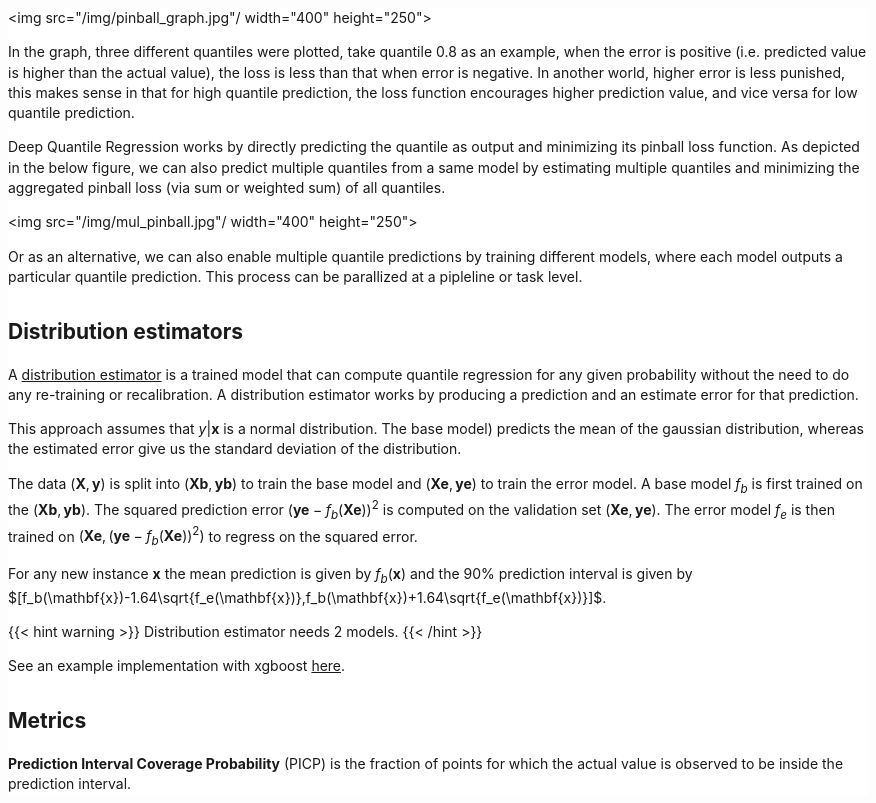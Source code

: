 
<img src="/img/pinball_graph.jpg"/ width="400" height="250">

In the graph, three different quantiles were plotted, take quantile 0.8 as an example, when the error is positive (i.e. predicted value is higher than the actual value), the loss is less than that when error is negative. In another world, higher error is less punished, this makes sense in that for high quantile prediction, the loss function encourages higher prediction value, and vice versa for low quantile prediction.

Deep Quantile Regression works by directly predicting the quantile as output and minimizing its pinball loss function.
As depicted in the below figure, we can also predict multiple quantiles from a same model by estimating multiple quantiles and minimizing the aggregated pinball loss (via sum or weighted sum) of all quantiles.

<img src="/img/mul_pinball.jpg"/ width="400" height="250">


Or as an alternative, we can also enable multiple quantile predictions by training different models, where each model outputs a particular quantile prediction. This process can be parallized at a pipleline or task level.



## Distribution estimators

A [distribution estimator](https://medium.com/@qucit/a-simple-technique-to-estimate-prediction-intervals-for-any-regression-model-2dd73f630bcb) is a trained model that can compute quantile regression for any given probability without the need to do any re-training or recalibration. A distribution estimator works by producing a prediction and an estimate error for that prediction.

This approach assumes that $y|\mathbf{x}$ is a normal distribution. The base model) predicts the mean of the gaussian distribution, whereas the estimated error give us the standard deviation of the distribution.

The data $(\mathbf{X},\mathbf{y})$ is split into $(\mathbf{Xb},\mathbf{yb})$ to train the base model and $(\mathbf{Xe},\mathbf{ye})$ to train the error model. A base model $f_b$ is first trained on the $(\mathbf{Xb},\mathbf{yb})$. The squared prediction error $(\mathbf{ye}-f_b(\mathbf{Xe}))^2$ is computed on the validation set $(\mathbf{Xe},\mathbf{ye})$. The error model $f_e$ is then trained on $(\mathbf{Xe},(\mathbf{ye}-f_b(\mathbf{Xe}))^2)$ to regress on the squared error.

For any new instance $\mathbf{x}$ the mean prediction is given by $f_b(\mathbf{x})$ and the 90% prediction interval is given by $[f_b(\mathbf{x})-1.64\sqrt{f_e(\mathbf{x})},f_b(\mathbf{x})+1.64\sqrt{f_e(\mathbf{x})}]$.

{{< hint warning >}}
Distribution estimator needs 2 models.
{{< /hint >}}

See an example implementation with xgboost [here](https://github.ibm.com/retail-supply-chain/salesanalysis/blob/master/salesanalysis/RegressorXGBoost.py#L293).

## Metrics

**Prediction Interval Coverage Probability** (PICP) is the fraction of points for which the actual value is observed to be inside the prediction interval.


[^williams_1971]: A simple method for the construction of empirical confidence limits for economic forecasts, W. H. Williams and M. L. Goodman, Journal of the American Statistical Association, 1971, Volume 66, Number 336, Apprications Section.
[^pearce_2018]: Pearce, T., Brintrup, A., Zaki, M. & Neely, A.. (2018). [High-Quality Prediction Intervals for Deep Learning: A Distribution-Free, Ensembled Approach](http://proceedings.mlr.press/v80/pearce18a.html). Proceedings of the 35th International Conference on Machine Learning, in PMLR 80:4075-4084.
[^tagasovska_2019]: Tagasovska, Natasa and Lopez-Paz, David (2019). [Single-Model Uncertainties for Deep Learning](http://papers.neurips.cc/paper/8870-single-model-uncertainties-for-deep-learning), Advances in Neural Information Processing Systems 32.
[^kreiss_2012]: Jens-Peter Kreiss and Soumendra Nath Lahiri, [Bootstrap Methods for Time Series](https://doi.org/10.1016/B978-0-444-53858-1.00001-6), In Time Series Analysis: Methods and Applications, 2012. [pdf](citeseerx.ist.psu.edu/viewdoc/download?doi=10.1.1.589.2692&rep=rep1&type=pdf#page=22)
[^sani_2015]: Amir Sani, Alessandro Lazaric, Daniil Ryabko. [The Replacement Bootstrap for Dependent Data](https://hal.inria.fr/hal-01144547/document). Proceedings of the IEEE International Symposium on Information Theory, Jun 2015.
[^stine_wharton]: [Resampling Methods for Time Series](www-stat.wharton.upenn.edu/~stine/stat910/lectures/13_bootstrap.pdf), Time Series Analysis, Wharton course.
[^pinball_loss_video]: https://www.youtube.com/watch?v=GpRuhE04lLs
[^pinball]: https://towardsdatascience.com/lightgbm-for-quantile-regression-4288d0bb23fd